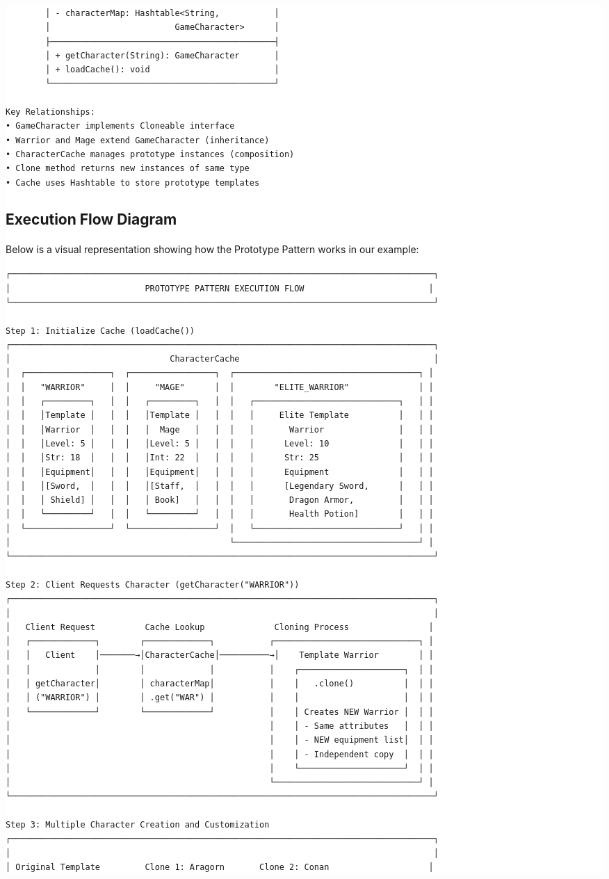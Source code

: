 ```
        │ - characterMap: Hashtable<String,           │
        │                         GameCharacter>      │
        ├─────────────────────────────────────────────┤
        │ + getCharacter(String): GameCharacter       │
        │ + loadCache(): void                         │
        └─────────────────────────────────────────────┘

Key Relationships:
• GameCharacter implements Cloneable interface
• Warrior and Mage extend GameCharacter (inheritance)
• CharacterCache manages prototype instances (composition)
• Clone method returns new instances of same type
• Cache uses Hashtable to store prototype templates
```

## Execution Flow Diagram

Below is a visual representation showing how the Prototype Pattern works in our example:

```
┌─────────────────────────────────────────────────────────────────────────────────────┐
│                           PROTOTYPE PATTERN EXECUTION FLOW                         │
└─────────────────────────────────────────────────────────────────────────────────────┘

Step 1: Initialize Cache (loadCache())
┌─────────────────────────────────────────────────────────────────────────────────────┐
│                                CharacterCache                                       │
│  ┌─────────────────┐  ┌─────────────────┐  ┌─────────────────────────────────────┐ │
│  │   "WARRIOR"     │  │     "MAGE"      │  │        "ELITE_WARRIOR"              │ │
│  │   ┌─────────┐   │  │   ┌─────────┐   │  │   ┌─────────────────────────────┐   │ │
│  │   │Template │   │  │   │Template │   │  │   │     Elite Template          │   │ │
│  │   │Warrior  │   │  │   │  Mage   │   │  │   │       Warrior               │   │ │
│  │   │Level: 5 │   │  │   │Level: 5 │   │  │   │      Level: 10              │   │ │
│  │   │Str: 18  │   │  │   │Int: 22  │   │  │   │      Str: 25                │   │ │
│  │   │Equipment│   │  │   │Equipment│   │  │   │      Equipment              │   │ │
│  │   │[Sword,  │   │  │   │[Staff,  │   │  │   │      [Legendary Sword,      │   │ │
│  │   │ Shield] │   │  │   │ Book]   │   │  │   │       Dragon Armor,         │   │ │
│  │   └─────────┘   │  │   └─────────┘   │  │   │       Health Potion]        │   │ │
│  └─────────────────┘  └─────────────────┘  │   └─────────────────────────────┘   │ │
│                                            └─────────────────────────────────────┘ │
└─────────────────────────────────────────────────────────────────────────────────────┘

Step 2: Client Requests Character (getCharacter("WARRIOR"))
┌─────────────────────────────────────────────────────────────────────────────────────┐
│                                                                                     │
│   Client Request          Cache Lookup              Cloning Process                │
│   ┌─────────────┐        ┌─────────────┐           ┌─────────────────────────────┐ │
│   │   Client    │───────→│CharacterCache│──────────→│    Template Warrior        │ │
│   │             │        │             │           │    ┌─────────────────────┐  │ │
│   │ getCharacter│        │ characterMap│           │    │   .clone()          │  │ │
│   │ ("WARRIOR") │        │ .get("WAR") │           │    │                     │  │ │
│   └─────────────┘        └─────────────┘           │    │ Creates NEW Warrior │  │ │
│                                                    │    │ - Same attributes   │  │ │
│                                                    │    │ - NEW equipment list│  │ │
│                                                    │    │ - Independent copy  │  │ │
│                                                    │    └─────────────────────┘  │ │
│                                                    └─────────────────────────────┘ │
└─────────────────────────────────────────────────────────────────────────────────────┘

Step 3: Multiple Character Creation and Customization
┌─────────────────────────────────────────────────────────────────────────────────────┐
│                                                                                     │
│ Original Template         Clone 1: Aragorn       Clone 2: Conan                    │
```